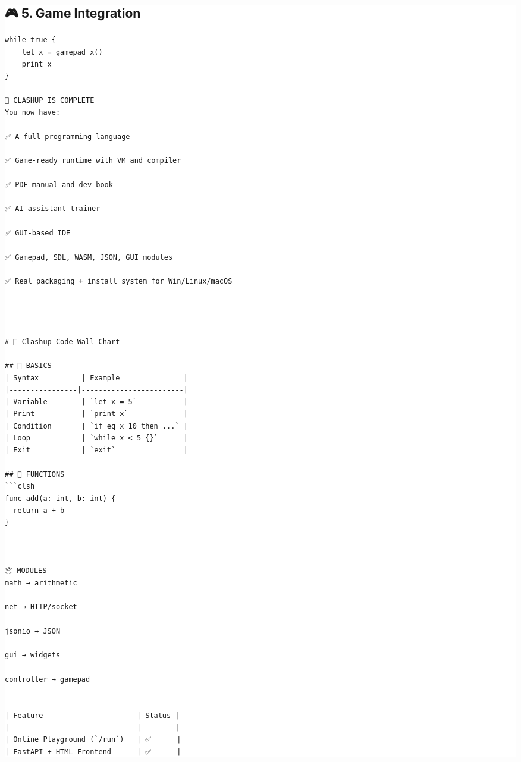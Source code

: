## 🎮 5. Game Integration

```clsh
while true {
    let x = gamepad_x()
    print x
}

🏁 CLASHUP IS COMPLETE
You now have:

✅ A full programming language

✅ Game-ready runtime with VM and compiler

✅ PDF manual and dev book

✅ AI assistant trainer

✅ GUI-based IDE

✅ Gamepad, SDL, WASM, JSON, GUI modules

✅ Real packaging + install system for Win/Linux/macOS




# 🧠 Clashup Code Wall Chart

## 🧾 BASICS
| Syntax          | Example               |
|----------------|------------------------|
| Variable        | `let x = 5`           |
| Print           | `print x`             |
| Condition       | `if_eq x 10 then ...` |
| Loop            | `while x < 5 {}`      |
| Exit            | `exit`                |

## 🔧 FUNCTIONS
```clsh
func add(a: int, b: int) {
  return a + b
}



📦 MODULES
math → arithmetic

net → HTTP/socket

jsonio → JSON

gui → widgets

controller → gamepad


| Feature                      | Status |
| ---------------------------- | ------ |
| Online Playground (`/run`)   | ✅      |
| FastAPI + HTML Frontend      | ✅      |
```